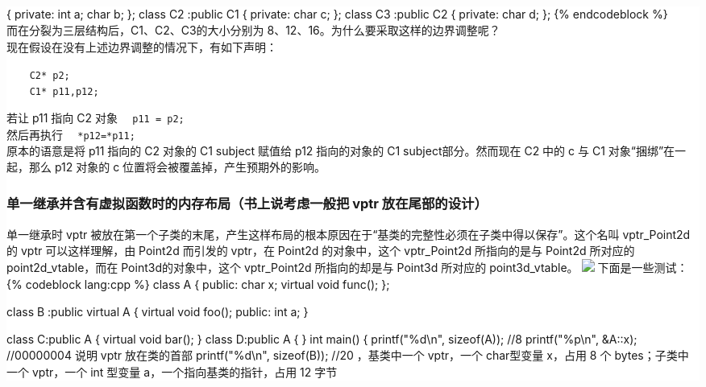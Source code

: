 {
private:
	int a;
	char b;
};
class C2 :public C1
{
private:
	char c;
};
class C3 :public C2
{
private:
	char d;
};
{% endcodeblock %}     
而在分裂为三层结构后，C1、C2、C3的大小分别为 8、12、16。为什么要采取这样的边界调整呢？     
现在假设在没有上述边界调整的情况下，有如下声明：
```
    C2* p2;
    C1* p11,p12;
```
若让 p11 指向 C2 对象
 ```   p11 = p2; ```   
然后再执行
 ```   *p12=*p11; ```    
原本的语意是将 p11 指向的 C2 对象的 C1 subject 赋值给 p12 指向的对象的 C1 subject部分。然而现在 C2 中的 c 与 C1 对象“捆绑”在一起，那么 p12 对象的 c 位置将会被覆盖掉，产生预期外的影响。    

### 单一继承并含有虚拟函数时的内存布局（书上说考虑一般把 vptr 放在尾部的设计）
单一继承时 vptr 被放在第一个子类的末尾，产生这样布局的根本原因在于“基类的完整性必须在子类中得以保存”。这个名叫 vptr\_Point2d 的 vptr 可以这样理解，由 Point2d 而引发的 vptr，在 Point2d 的对象中，这个 vptr\_Point2d 所指向的是与 Point2d 所对应的 point2d\_vtable，而在 Point3d的对象中，这个 vptr\_Point2d 所指向的却是与 Point3d 所对应的 point3d_vtable。
![](https://blog-assert-1253725031.cos.ap-shanghai.myqcloud.com/SingleInheritanceWithVirtualFunction.png)
下面是一些测试：
{% codeblock  lang:cpp %} 
class A
{
public:
	char x;
	virtual void func();
};

class B :public virtual A
{
	virtual void foo();
public:
    int a;
}

class C:public A
{
   virtual void bar();
}
class D:public A
{
}
int main()
{
    printf("%d\n", sizeof(A)); //8
	printf("%p\n", &A::x);     //00000004  说明 vptr 放在类的首部
	printf("%d\n", sizeof(B));     //20 ，基类中一个 vptr，一个 char型变量 x，占用 8 个 bytes；子类中一个 vptr，一个 int 型变量 a，一个指向基类的指针，占用 12 字节
 ```